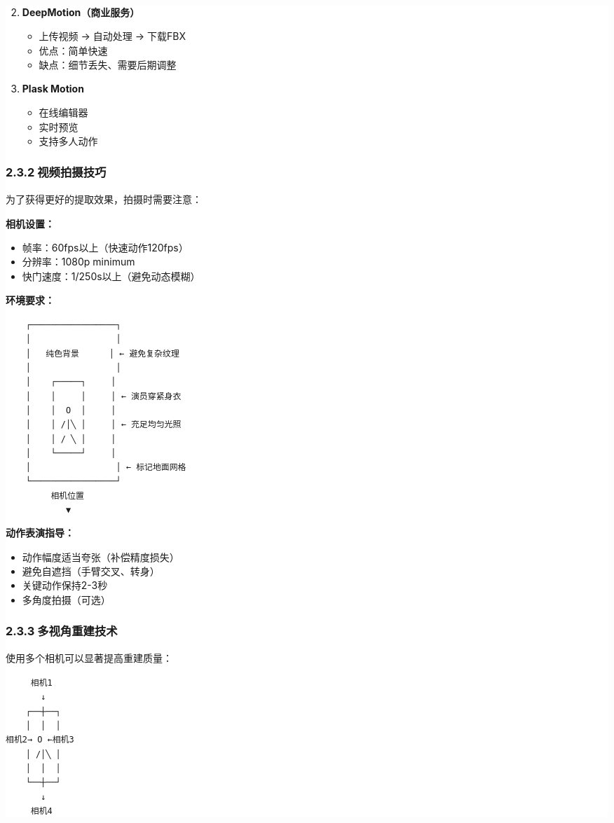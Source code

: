 2. **DeepMotion（商业服务）**
   - 上传视频 → 自动处理 → 下载FBX
   - 优点：简单快速
   - 缺点：细节丢失、需要后期调整

3. **Plask Motion**
   - 在线编辑器
   - 实时预览
   - 支持多人动作

### 2.3.2 视频拍摄技巧

为了获得更好的提取效果，拍摄时需要注意：

**相机设置：**
- 帧率：60fps以上（快速动作120fps）
- 分辨率：1080p minimum
- 快门速度：1/250s以上（避免动态模糊）

**环境要求：**
```
    ┌─────────────────┐
    │                 │
    │   纯色背景      │ ← 避免复杂纹理
    │                 │
    │    ┌─────┐     │
    │    │     │     │ ← 演员穿紧身衣
    │    │  O  │     │
    │    │ /│╲ │     │ ← 充足均匀光照
    │    │ / ╲ │     │
    │    └─────┘     │
    │                 │ ← 标记地面网格
    └─────────────────┘
         相机位置
            ▼
```

**动作表演指导：**
- 动作幅度适当夸张（补偿精度损失）
- 避免自遮挡（手臂交叉、转身）
- 关键动作保持2-3秒
- 多角度拍摄（可选）

### 2.3.3 多视角重建技术

使用多个相机可以显著提高重建质量：

```
     相机1
       ↓
    ┌──┼──┐
    │  │  │
相机2→ O ←相机3
    │ /│╲ │
    │  │  │
    └──┼──┘
       ↓
     相机4
```
